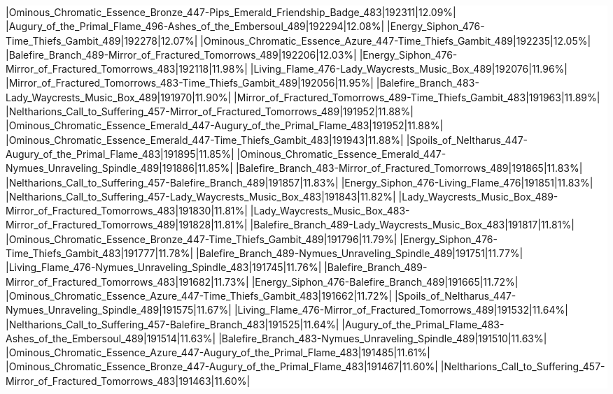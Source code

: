 |Ominous_Chromatic_Essence_Bronze_447-Pips_Emerald_Friendship_Badge_483|192311|12.09%|
|Augury_of_the_Primal_Flame_496-Ashes_of_the_Embersoul_489|192294|12.08%|
|Energy_Siphon_476-Time_Thiefs_Gambit_489|192278|12.07%|
|Ominous_Chromatic_Essence_Azure_447-Time_Thiefs_Gambit_489|192235|12.05%|
|Balefire_Branch_489-Mirror_of_Fractured_Tomorrows_489|192206|12.03%|
|Energy_Siphon_476-Mirror_of_Fractured_Tomorrows_483|192118|11.98%|
|Living_Flame_476-Lady_Waycrests_Music_Box_489|192076|11.96%|
|Mirror_of_Fractured_Tomorrows_483-Time_Thiefs_Gambit_489|192056|11.95%|
|Balefire_Branch_483-Lady_Waycrests_Music_Box_489|191970|11.90%|
|Mirror_of_Fractured_Tomorrows_489-Time_Thiefs_Gambit_483|191963|11.89%|
|Neltharions_Call_to_Suffering_457-Mirror_of_Fractured_Tomorrows_489|191952|11.88%|
|Ominous_Chromatic_Essence_Emerald_447-Augury_of_the_Primal_Flame_483|191952|11.88%|
|Ominous_Chromatic_Essence_Emerald_447-Time_Thiefs_Gambit_483|191943|11.88%|
|Spoils_of_Neltharus_447-Augury_of_the_Primal_Flame_483|191895|11.85%|
|Ominous_Chromatic_Essence_Emerald_447-Nymues_Unraveling_Spindle_489|191886|11.85%|
|Balefire_Branch_483-Mirror_of_Fractured_Tomorrows_489|191865|11.83%|
|Neltharions_Call_to_Suffering_457-Balefire_Branch_489|191857|11.83%|
|Energy_Siphon_476-Living_Flame_476|191851|11.83%|
|Neltharions_Call_to_Suffering_457-Lady_Waycrests_Music_Box_483|191843|11.82%|
|Lady_Waycrests_Music_Box_489-Mirror_of_Fractured_Tomorrows_483|191830|11.81%|
|Lady_Waycrests_Music_Box_483-Mirror_of_Fractured_Tomorrows_489|191828|11.81%|
|Balefire_Branch_489-Lady_Waycrests_Music_Box_483|191817|11.81%|
|Ominous_Chromatic_Essence_Bronze_447-Time_Thiefs_Gambit_489|191796|11.79%|
|Energy_Siphon_476-Time_Thiefs_Gambit_483|191777|11.78%|
|Balefire_Branch_489-Nymues_Unraveling_Spindle_489|191751|11.77%|
|Living_Flame_476-Nymues_Unraveling_Spindle_483|191745|11.76%|
|Balefire_Branch_489-Mirror_of_Fractured_Tomorrows_483|191682|11.73%|
|Energy_Siphon_476-Balefire_Branch_489|191665|11.72%|
|Ominous_Chromatic_Essence_Azure_447-Time_Thiefs_Gambit_483|191662|11.72%|
|Spoils_of_Neltharus_447-Nymues_Unraveling_Spindle_489|191575|11.67%|
|Living_Flame_476-Mirror_of_Fractured_Tomorrows_489|191532|11.64%|
|Neltharions_Call_to_Suffering_457-Balefire_Branch_483|191525|11.64%|
|Augury_of_the_Primal_Flame_483-Ashes_of_the_Embersoul_489|191514|11.63%|
|Balefire_Branch_483-Nymues_Unraveling_Spindle_489|191510|11.63%|
|Ominous_Chromatic_Essence_Azure_447-Augury_of_the_Primal_Flame_483|191485|11.61%|
|Ominous_Chromatic_Essence_Bronze_447-Augury_of_the_Primal_Flame_483|191467|11.60%|
|Neltharions_Call_to_Suffering_457-Mirror_of_Fractured_Tomorrows_483|191463|11.60%|